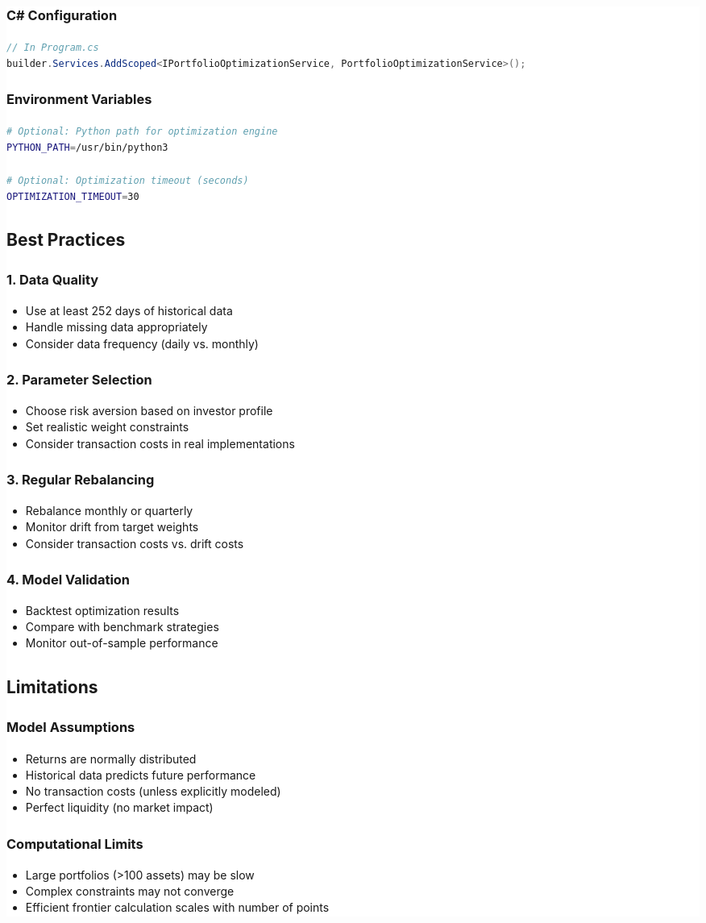 ### C# Configuration
```csharp
// In Program.cs
builder.Services.AddScoped<IPortfolioOptimizationService, PortfolioOptimizationService>();
```

### Environment Variables
```bash
# Optional: Python path for optimization engine
PYTHON_PATH=/usr/bin/python3

# Optional: Optimization timeout (seconds)
OPTIMIZATION_TIMEOUT=30
```

## Best Practices

### 1. Data Quality
- Use at least 252 days of historical data
- Handle missing data appropriately
- Consider data frequency (daily vs. monthly)

### 2. Parameter Selection
- Choose risk aversion based on investor profile
- Set realistic weight constraints
- Consider transaction costs in real implementations

### 3. Regular Rebalancing
- Rebalance monthly or quarterly
- Monitor drift from target weights
- Consider transaction costs vs. drift costs

### 4. Model Validation
- Backtest optimization results
- Compare with benchmark strategies
- Monitor out-of-sample performance

## Limitations

### Model Assumptions
- Returns are normally distributed
- Historical data predicts future performance
- No transaction costs (unless explicitly modeled)
- Perfect liquidity (no market impact)

### Computational Limits
- Large portfolios (>100 assets) may be slow
- Complex constraints may not converge
- Efficient frontier calculation scales with number of points
